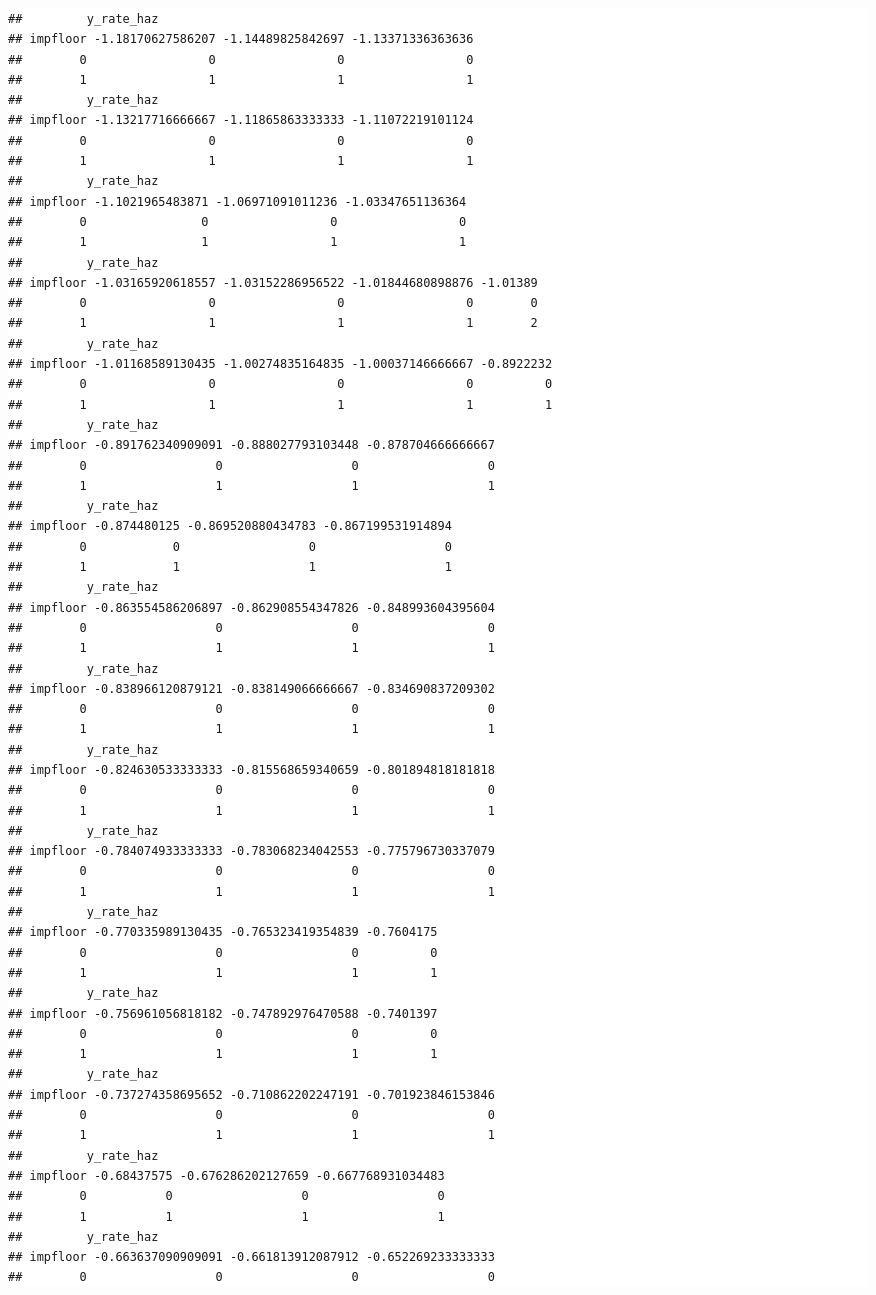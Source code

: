 ```
##         y_rate_haz
## impfloor -1.18170627586207 -1.14489825842697 -1.13371336363636
##        0                 0                 0                 0
##        1                 1                 1                 1
##         y_rate_haz
## impfloor -1.13217716666667 -1.11865863333333 -1.11072219101124
##        0                 0                 0                 0
##        1                 1                 1                 1
##         y_rate_haz
## impfloor -1.1021965483871 -1.06971091011236 -1.03347651136364
##        0                0                 0                 0
##        1                1                 1                 1
##         y_rate_haz
## impfloor -1.03165920618557 -1.03152286956522 -1.01844680898876 -1.01389
##        0                 0                 0                 0        0
##        1                 1                 1                 1        2
##         y_rate_haz
## impfloor -1.01168589130435 -1.00274835164835 -1.00037146666667 -0.8922232
##        0                 0                 0                 0          0
##        1                 1                 1                 1          1
##         y_rate_haz
## impfloor -0.891762340909091 -0.888027793103448 -0.878704666666667
##        0                  0                  0                  0
##        1                  1                  1                  1
##         y_rate_haz
## impfloor -0.874480125 -0.869520880434783 -0.867199531914894
##        0            0                  0                  0
##        1            1                  1                  1
##         y_rate_haz
## impfloor -0.863554586206897 -0.862908554347826 -0.848993604395604
##        0                  0                  0                  0
##        1                  1                  1                  1
##         y_rate_haz
## impfloor -0.838966120879121 -0.838149066666667 -0.834690837209302
##        0                  0                  0                  0
##        1                  1                  1                  1
##         y_rate_haz
## impfloor -0.824630533333333 -0.815568659340659 -0.801894818181818
##        0                  0                  0                  0
##        1                  1                  1                  1
##         y_rate_haz
## impfloor -0.784074933333333 -0.783068234042553 -0.775796730337079
##        0                  0                  0                  0
##        1                  1                  1                  1
##         y_rate_haz
## impfloor -0.770335989130435 -0.765323419354839 -0.7604175
##        0                  0                  0          0
##        1                  1                  1          1
##         y_rate_haz
## impfloor -0.756961056818182 -0.747892976470588 -0.7401397
##        0                  0                  0          0
##        1                  1                  1          1
##         y_rate_haz
## impfloor -0.737274358695652 -0.710862202247191 -0.701923846153846
##        0                  0                  0                  0
##        1                  1                  1                  1
##         y_rate_haz
## impfloor -0.68437575 -0.676286202127659 -0.667768931034483
##        0           0                  0                  0
##        1           1                  1                  1
##         y_rate_haz
## impfloor -0.663637090909091 -0.661813912087912 -0.652269233333333
##        0                  0                  0                  0
```